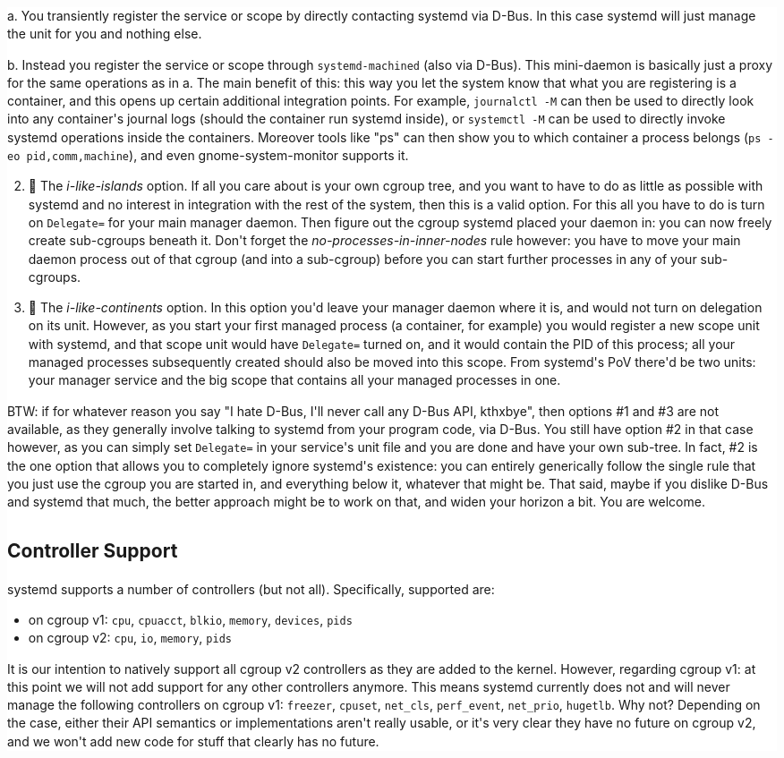    a. You transiently register the service or scope by directly contacting
      systemd via D-Bus. In this case systemd will just manage the unit for you
      and nothing else.

   b. Instead you register the service or scope through `systemd-machined`
      (also via D-Bus). This mini-daemon is basically just a proxy for the same
      operations as in a. The main benefit of this: this way you let the system
      know that what you are registering is a container, and this opens up
      certain additional integration points. For example, `journalctl -M` can
      then be used to directly look into any container's journal logs (should
      the container run systemd inside), or `systemctl -M` can be used to
      directly invoke systemd operations inside the containers. Moreover tools
      like "ps" can then show you to which container a process belongs (`ps -eo
      pid,comm,machine`), and even gnome-system-monitor supports it.

2. 🙁 The *i-like-islands* option. If all you care about is your own cgroup tree,
   and you want to have to do as little as possible with systemd and no
   interest in integration with the rest of the system, then this is a valid
   option. For this all you have to do is turn on `Delegate=` for your main
   manager daemon. Then figure out the cgroup systemd placed your daemon in:
   you can now freely create sub-cgroups beneath it. Don't forget the
   *no-processes-in-inner-nodes* rule however: you have to move your main
   daemon process out of that cgroup (and into a sub-cgroup) before you can
   start further processes in any of your sub-cgroups.

3. 🙁 The *i-like-continents* option. In this option you'd leave your manager
   daemon where it is, and would not turn on delegation on its unit. However,
   as you start your first managed process (a container, for example) you would
   register a new scope unit with systemd, and that scope unit would have
   `Delegate=` turned on, and it would contain the PID of this process; all
   your managed processes subsequently created should also be moved into this
   scope. From systemd's PoV there'd be two units: your manager service and the
   big scope that contains all your managed processes in one.

BTW: if for whatever reason you say "I hate D-Bus, I'll never call any D-Bus
API, kthxbye", then options #1 and #3 are not available, as they generally
involve talking to systemd from your program code, via D-Bus. You still have
option #2 in that case however, as you can simply set `Delegate=` in your
service's unit file and you are done and have your own sub-tree. In fact, #2 is
the one option that allows you to completely ignore systemd's existence: you
can entirely generically follow the single rule that you just use the cgroup
you are started in, and everything below it, whatever that might be. That said,
maybe if you dislike D-Bus and systemd that much, the better approach might be
to work on that, and widen your horizon a bit. You are welcome.

## Controller Support

systemd supports a number of controllers (but not all). Specifically, supported
are:

* on cgroup v1: `cpu`, `cpuacct`, `blkio`, `memory`, `devices`, `pids`
* on cgroup v2: `cpu`, `io`, `memory`, `pids`

It is our intention to natively support all cgroup v2 controllers as they are
added to the kernel. However, regarding cgroup v1: at this point we will not
add support for any other controllers anymore. This means systemd currently
does not and will never manage the following controllers on cgroup v1:
`freezer`, `cpuset`, `net_cls`, `perf_event`, `net_prio`, `hugetlb`. Why not?
Depending on the case, either their API semantics or implementations aren't
really usable, or it's very clear they have no future on cgroup v2, and we
won't add new code for stuff that clearly has no future.
